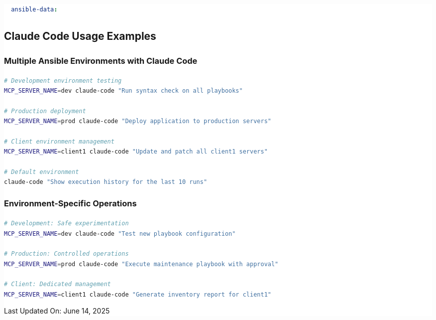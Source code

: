 ```yaml
  ansible-data:
```

## Claude Code Usage Examples

### Multiple Ansible Environments with Claude Code

```bash
# Development environment testing
MCP_SERVER_NAME=dev claude-code "Run syntax check on all playbooks"

# Production deployment
MCP_SERVER_NAME=prod claude-code "Deploy application to production servers"

# Client environment management
MCP_SERVER_NAME=client1 claude-code "Update and patch all client1 servers"

# Default environment
claude-code "Show execution history for the last 10 runs"
```

### Environment-Specific Operations

```bash
# Development: Safe experimentation
MCP_SERVER_NAME=dev claude-code "Test new playbook configuration"

# Production: Controlled operations
MCP_SERVER_NAME=prod claude-code "Execute maintenance playbook with approval"

# Client: Dedicated management
MCP_SERVER_NAME=client1 claude-code "Generate inventory report for client1"
```

Last Updated On: June 14, 2025